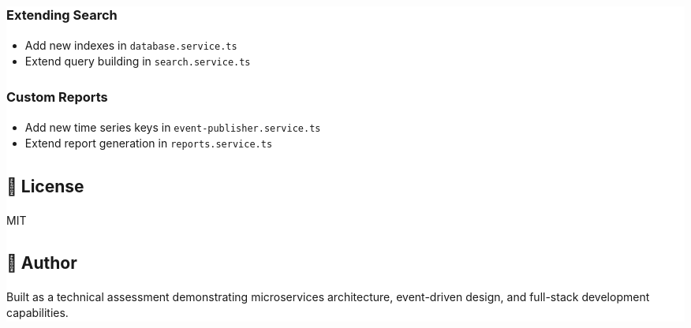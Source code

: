 ### Extending Search
- Add new indexes in `database.service.ts`
- Extend query building in `search.service.ts`

### Custom Reports
- Add new time series keys in `event-publisher.service.ts`
- Extend report generation in `reports.service.ts`

## 📝 License

MIT

## 👥 Author

Built as a technical assessment demonstrating microservices architecture, event-driven design, and full-stack development capabilities.
